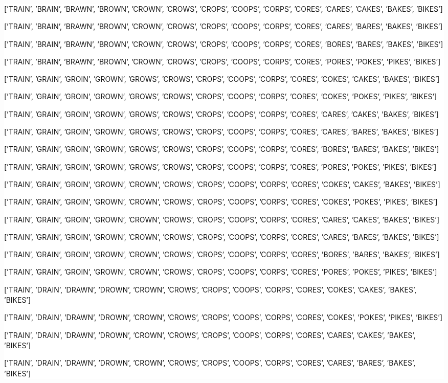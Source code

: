 [’TRAIN’, ’BRAIN’, ’BRAWN’, ’BROWN’, ’CROWN’, ’CROWS’, ’CROPS’, ’COOPS’, ’CORPS’, ’CORES’, ’CARES’, ’CAKES’, ’BAKES’, ’BIKES’]

[’TRAIN’, ’BRAIN’, ’BRAWN’, ’BROWN’, ’CROWN’, ’CROWS’, ’CROPS’, ’COOPS’, ’CORPS’, ’CORES’, ’CARES’, ’BARES’, ’BAKES’, ’BIKES’]

[’TRAIN’, ’BRAIN’, ’BRAWN’, ’BROWN’, ’CROWN’, ’CROWS’, ’CROPS’, ’COOPS’, ’CORPS’, ’CORES’, ’BORES’, ’BARES’, ’BAKES’, ’BIKES’]

[’TRAIN’, ’BRAIN’, ’BRAWN’, ’BROWN’, ’CROWN’, ’CROWS’, ’CROPS’, ’COOPS’, ’CORPS’, ’CORES’, ’PORES’, ’POKES’, ’PIKES’, ’BIKES’]

[’TRAIN’, ’GRAIN’, ’GROIN’, ’GROWN’, ’GROWS’, ’CROWS’, ’CROPS’, ’COOPS’, ’CORPS’, ’CORES’, ’COKES’, ’CAKES’, ’BAKES’, ’BIKES’]

[’TRAIN’, ’GRAIN’, ’GROIN’, ’GROWN’, ’GROWS’, ’CROWS’, ’CROPS’, ’COOPS’, ’CORPS’, ’CORES’, ’COKES’, ’POKES’, ’PIKES’, ’BIKES’]

[’TRAIN’, ’GRAIN’, ’GROIN’, ’GROWN’, ’GROWS’, ’CROWS’, ’CROPS’, ’COOPS’, ’CORPS’, ’CORES’, ’CARES’, ’CAKES’, ’BAKES’, ’BIKES’]

[’TRAIN’, ’GRAIN’, ’GROIN’, ’GROWN’, ’GROWS’, ’CROWS’, ’CROPS’, ’COOPS’, ’CORPS’, ’CORES’, ’CARES’, ’BARES’, ’BAKES’, ’BIKES’]

[’TRAIN’, ’GRAIN’, ’GROIN’, ’GROWN’, ’GROWS’, ’CROWS’, ’CROPS’, ’COOPS’, ’CORPS’, ’CORES’, ’BORES’, ’BARES’, ’BAKES’, ’BIKES’]

[’TRAIN’, ’GRAIN’, ’GROIN’, ’GROWN’, ’GROWS’, ’CROWS’, ’CROPS’, ’COOPS’, ’CORPS’, ’CORES’, ’PORES’, ’POKES’, ’PIKES’, ’BIKES’]

[’TRAIN’, ’GRAIN’, ’GROIN’, ’GROWN’, ’CROWN’, ’CROWS’, ’CROPS’, ’COOPS’, ’CORPS’, ’CORES’, ’COKES’, ’CAKES’, ’BAKES’, ’BIKES’]

[’TRAIN’, ’GRAIN’, ’GROIN’, ’GROWN’, ’CROWN’, ’CROWS’, ’CROPS’, ’COOPS’, ’CORPS’, ’CORES’, ’COKES’, ’POKES’, ’PIKES’, ’BIKES’]

[’TRAIN’, ’GRAIN’, ’GROIN’, ’GROWN’, ’CROWN’, ’CROWS’, ’CROPS’, ’COOPS’, ’CORPS’, ’CORES’, ’CARES’, ’CAKES’, ’BAKES’, ’BIKES’]

[’TRAIN’, ’GRAIN’, ’GROIN’, ’GROWN’, ’CROWN’, ’CROWS’, ’CROPS’, ’COOPS’, ’CORPS’, ’CORES’, ’CARES’, ’BARES’, ’BAKES’, ’BIKES’]

[’TRAIN’, ’GRAIN’, ’GROIN’, ’GROWN’, ’CROWN’, ’CROWS’, ’CROPS’, ’COOPS’, ’CORPS’, ’CORES’, ’BORES’, ’BARES’, ’BAKES’, ’BIKES’]

[’TRAIN’, ’GRAIN’, ’GROIN’, ’GROWN’, ’CROWN’, ’CROWS’, ’CROPS’, ’COOPS’, ’CORPS’, ’CORES’, ’PORES’, ’POKES’, ’PIKES’, ’BIKES’]

[’TRAIN’, ’DRAIN’, ’DRAWN’, ’DROWN’, ’CROWN’, ’CROWS’, ’CROPS’, ’COOPS’, ’CORPS’, ’CORES’, ’COKES’, ’CAKES’, ’BAKES’, ’BIKES’]

[’TRAIN’, ’DRAIN’, ’DRAWN’, ’DROWN’, ’CROWN’, ’CROWS’, ’CROPS’, ’COOPS’, ’CORPS’, ’CORES’, ’COKES’, ’POKES’, ’PIKES’, ’BIKES’]

[’TRAIN’, ’DRAIN’, ’DRAWN’, ’DROWN’, ’CROWN’, ’CROWS’, ’CROPS’, ’COOPS’, ’CORPS’, ’CORES’, ’CARES’, ’CAKES’, ’BAKES’, ’BIKES’]

[’TRAIN’, ’DRAIN’, ’DRAWN’, ’DROWN’, ’CROWN’, ’CROWS’, ’CROPS’, ’COOPS’, ’CORPS’, ’CORES’, ’CARES’, ’BARES’, ’BAKES’, ’BIKES’]
